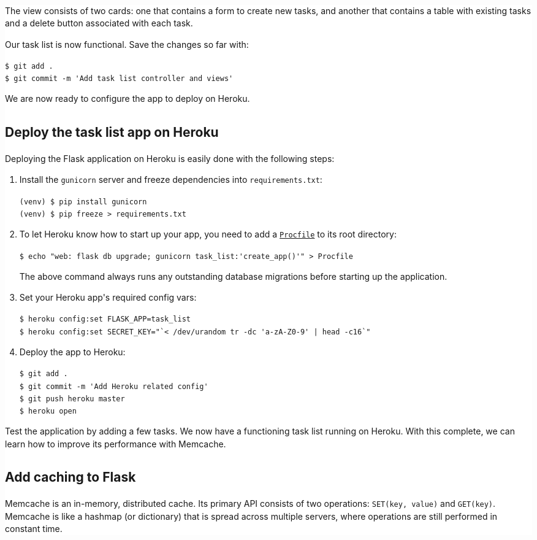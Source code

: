    The view consists of two cards: one that contains a form to create
   new tasks, and another that contains a table with existing tasks and a delete
   button associated with each task.

Our task list is now functional. Save the changes so far with:

```term
$ git add .
$ git commit -m 'Add task list controller and views'
```

We are now ready to configure the app to deploy on Heroku.

## Deploy the task list app on Heroku

Deploying the Flask application on Heroku is easily done with the following
steps:

1. Install the `gunicorn` server and freeze dependencies into `requirements.txt`:

   ```term
   (venv) $ pip install gunicorn
   (venv) $ pip freeze > requirements.txt
   ```

2. To let Heroku know how to start up your app, you need to add a
   [`Procfile`](procfile) to its root directory:

   ```term
   $ echo "web: flask db upgrade; gunicorn task_list:'create_app()'" > Procfile
   ```

   The above command always runs any outstanding database migrations before starting up the application.

3. Set your Heroku app's required config vars:

   ```term
   $ heroku config:set FLASK_APP=task_list
   $ heroku config:set SECRET_KEY="`< /dev/urandom tr -dc 'a-zA-Z0-9' | head -c16`"
   ```

4. Deploy the app to Heroku:

   ```term
   $ git add .
   $ git commit -m 'Add Heroku related config'
   $ git push heroku master
   $ heroku open
   ```

Test the application by adding a few tasks. We now have a functioning task
list running on Heroku. With this complete, we can learn how to improve
its performance with Memcache.

## Add caching to Flask

Memcache is an in-memory, distributed cache. Its primary API consists of two
operations: `SET(key, value)` and `GET(key)`.
Memcache is like a hashmap (or dictionary) that is spread across
multiple servers, where operations are still performed in constant
time.
